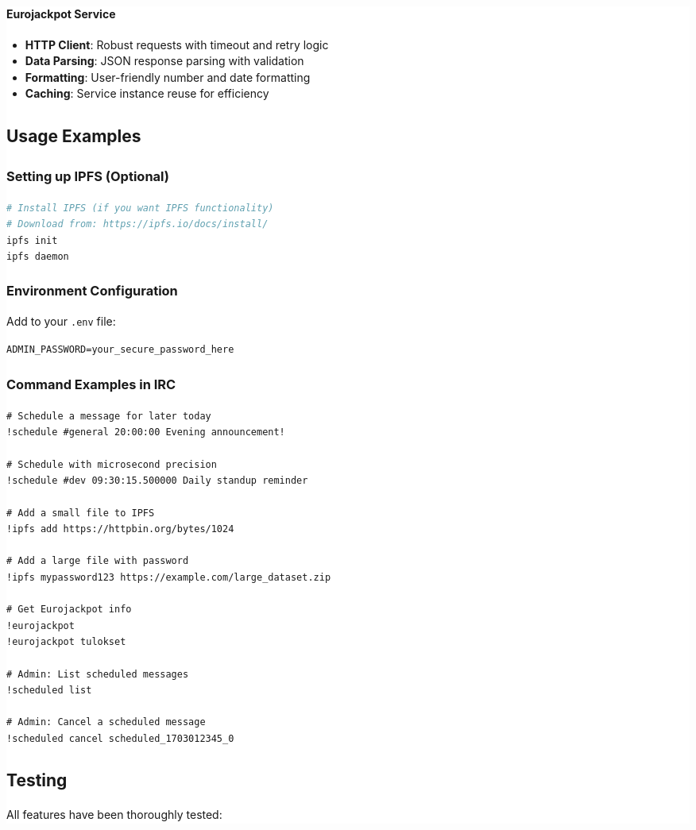 #### Eurojackpot Service
- **HTTP Client**: Robust requests with timeout and retry logic
- **Data Parsing**: JSON response parsing with validation
- **Formatting**: User-friendly number and date formatting
- **Caching**: Service instance reuse for efficiency

## Usage Examples

### Setting up IPFS (Optional)
```bash
# Install IPFS (if you want IPFS functionality)
# Download from: https://ipfs.io/docs/install/
ipfs init
ipfs daemon
```

### Environment Configuration
Add to your `.env` file:
```env
ADMIN_PASSWORD=your_secure_password_here
```

### Command Examples in IRC

```
# Schedule a message for later today
!schedule #general 20:00:00 Evening announcement!

# Schedule with microsecond precision  
!schedule #dev 09:30:15.500000 Daily standup reminder

# Add a small file to IPFS
!ipfs add https://httpbin.org/bytes/1024

# Add a large file with password
!ipfs mypassword123 https://example.com/large_dataset.zip

# Get Eurojackpot info
!eurojackpot
!eurojackpot tulokset

# Admin: List scheduled messages
!scheduled list

# Admin: Cancel a scheduled message
!scheduled cancel scheduled_1703012345_0
```

## Testing

All features have been thoroughly tested:

